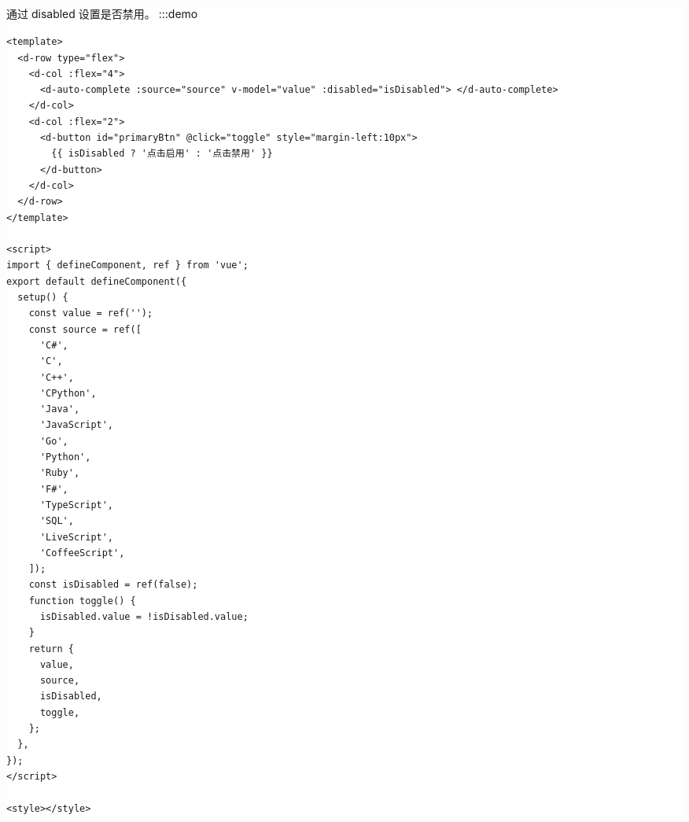 通过 disabled 设置是否禁用。
:::demo

```vue
<template>
  <d-row type="flex">
    <d-col :flex="4">
      <d-auto-complete :source="source" v-model="value" :disabled="isDisabled"> </d-auto-complete>
    </d-col>
    <d-col :flex="2">
      <d-button id="primaryBtn" @click="toggle" style="margin-left:10px">
        {{ isDisabled ? '点击启用' : '点击禁用' }}
      </d-button>
    </d-col>
  </d-row>
</template>

<script>
import { defineComponent, ref } from 'vue';
export default defineComponent({
  setup() {
    const value = ref('');
    const source = ref([
      'C#',
      'C',
      'C++',
      'CPython',
      'Java',
      'JavaScript',
      'Go',
      'Python',
      'Ruby',
      'F#',
      'TypeScript',
      'SQL',
      'LiveScript',
      'CoffeeScript',
    ]);
    const isDisabled = ref(false);
    function toggle() {
      isDisabled.value = !isDisabled.value;
    }
    return {
      value,
      source,
      isDisabled,
      toggle,
    };
  },
});
</script>

<style></style>
```
